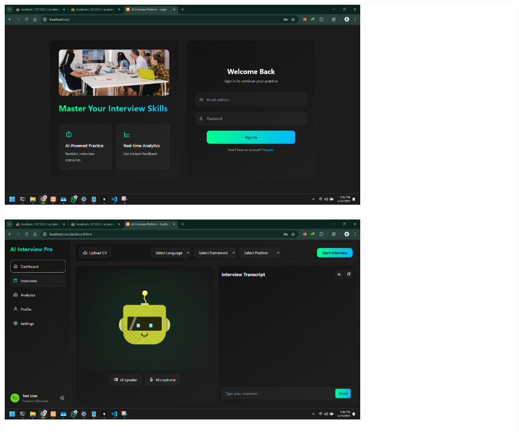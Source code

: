   <img src="images/login.png" alt="Login" width="600px">
  <br><br>
  <img src="images/interview.png" alt="Interview" width="600px">
  <br><br>